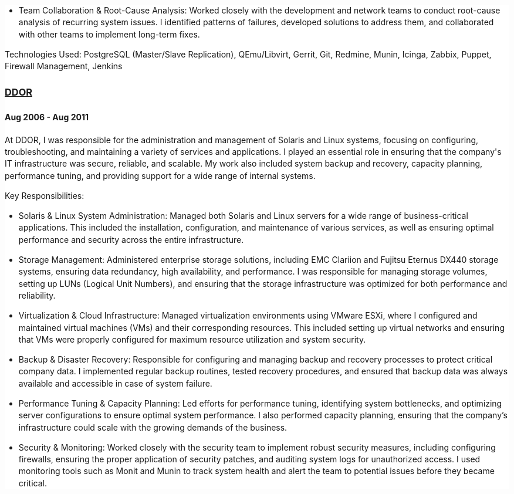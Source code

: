 - Team Collaboration & Root-Cause Analysis: Worked closely with the development
  and network teams to conduct root-cause analysis of recurring system issues.
  I identified patterns of failures, developed solutions to address them, and
  collaborated with other teams to implement long-term fixes.

Technologies Used: PostgreSQL (Master/Slave Replication), QEmu/Libvirt, Gerrit, Git, Redmine, Munin, Icinga, Zabbix, Puppet, Firewall Management, Jenkins

<div id="ddor"></div>

### [DDOR](http://www.ddor.rs/)

#### Aug 2006 - Aug 2011

At DDOR, I was responsible for the administration and management of Solaris and
Linux systems, focusing on configuring, troubleshooting, and maintaining a
variety of services and applications. I played an essential role in ensuring
that the company's IT infrastructure was secure, reliable, and scalable. My
work also included system backup and recovery, capacity planning, performance
tuning, and providing support for a wide range of internal systems.

Key Responsibilities:

- Solaris & Linux System Administration: Managed both Solaris and Linux servers
  for a wide range of business-critical applications. This included the
  installation, configuration, and maintenance of various services, as well as
  ensuring optimal performance and security across the entire infrastructure.

- Storage Management: Administered enterprise storage solutions, including EMC
  Clariion and Fujitsu Eternus DX440 storage systems, ensuring data redundancy,
  high availability, and performance. I was responsible for managing storage
  volumes, setting up LUNs (Logical Unit Numbers), and ensuring that the
  storage infrastructure was optimized for both performance and reliability.

- Virtualization & Cloud Infrastructure: Managed virtualization environments
  using VMware ESXi, where I configured and maintained virtual machines (VMs)
  and their corresponding resources. This included setting up virtual networks
  and ensuring that VMs were properly configured for maximum resource
  utilization and system security.

- Backup & Disaster Recovery: Responsible for configuring and managing backup
  and recovery processes to protect critical company data. I implemented
  regular backup routines, tested recovery procedures, and ensured that backup
  data was always available and accessible in case of system failure.

- Performance Tuning & Capacity Planning: Led efforts for performance tuning,
  identifying system bottlenecks, and optimizing server configurations to
  ensure optimal system performance. I also performed capacity planning,
  ensuring that the company’s infrastructure could scale with the growing
  demands of the business.

- Security & Monitoring: Worked closely with the security team to implement
  robust security measures, including configuring firewalls, ensuring the
  proper application of security patches, and auditing system logs for
  unauthorized access. I used monitoring tools such as Monit and Munin to track
  system health and alert the team to potential issues before they became
  critical.
